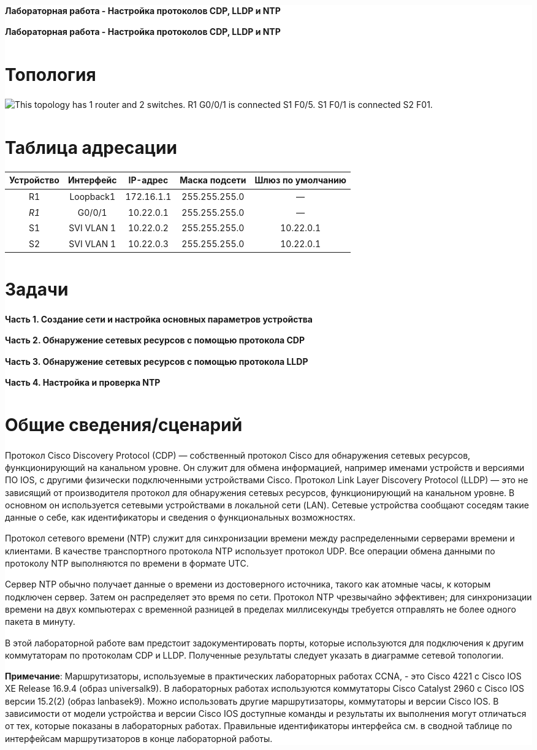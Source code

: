 ﻿**Лабораторная работа - Настройка протоколов CDP, LLDP и NTP**

**Лабораторная работа - Настройка протоколов CDP, LLDP и NTP**
# **Топология**
![This topology has 1 router and 2 switches. R1 G0/0/1 is connected S1 F0/5. S1 F0/1 is connected S2 F01.](Aspose.Words.497a2b1c-0f3d-47cc-b371-2e7f89212183.001.png)
# **Таблица адресации**

|**Устройство**|**Интерфейс**|**IP-адрес**|**Маска подсети**|**Шлюз по умолчанию**|
| :-: | :-: | :-: | :-: | :-: |
|R1|Loopback1|172\.16.1.1|255\.255.255.0|—|
|*R1*|G0/0/1|10\.22.0.1|255\.255.255.0|*—*|
|S1|SVI VLAN 1 |10\.22.0.2|255\.255.255.0|10\.22.0.1|
|S2|SVI VLAN 1|10\.22.0.3|255\.255.255.0|10\.22.0.1|
# **Задачи**
**Часть 1. Создание сети и настройка основных параметров устройства**

**Часть 2. Обнаружение сетевых ресурсов с помощью протокола CDP**

**Часть 3. Обнаружение сетевых ресурсов с помощью протокола LLDP**

**Часть 4. Настройка и проверка NTP**
# **Общие сведения/сценарий**
Протокол Cisco Discovery Protocol (CDP) — собственный протокол Cisco для обнаружения сетевых ресурсов, функционирующий на канальном уровне. Он служит для обмена информацией, например именами устройств и версиями ПО IOS, с другими физически подключенными устройствами Cisco. Протокол Link Layer Discovery Protocol (LLDP) — это не зависящий от производителя протокол для обнаружения сетевых ресурсов, функционирующий на канальном уровне. В основном он используется сетевыми устройствами в локальной сети (LAN). Сетевые устройства сообщают соседям такие данные о себе, как идентификаторы и сведения о функциональных возможностях.

Протокол сетевого времени (NTP) служит для синхронизации времени между распределенными серверами времени и клиентами. В качестве транспортного протокола NTP использует протокол UDP. Все операции обмена данными по протоколу NTP выполняются по времени в формате UTC.

Сервер NTP обычно получает данные о времени из достоверного источника, такого как атомные часы, к которым подключен сервер. Затем он распределяет это время по сети. Протокол NTP чрезвычайно эффективен; для синхронизации времени на двух компьютерах с временной разницей в пределах миллисекунды требуется отправлять не более одного пакета в минуту.

В этой лабораторной работе вам предстоит задокументировать порты, которые используются для подключения к другим коммутаторам по протоколам CDP и LLDP. Полученные результаты следует указать в диаграмме сетевой топологии. 

**Примечание**: Маршрутизаторы, используемые в практических лабораторных работах CCNA, - это Cisco 4221 с Cisco IOS XE Release 16.9.4 (образ universalk9). В лабораторных работах используются коммутаторы Cisco Catalyst 2960 с Cisco IOS версии 15.2(2) (образ lanbasek9). Можно использовать другие маршрутизаторы, коммутаторы и версии Cisco IOS. В зависимости от модели устройства и версии Cisco IOS доступные команды и результаты их выполнения могут отличаться от тех, которые показаны в лабораторных работах. Правильные идентификаторы интерфейса см. в сводной таблице по интерфейсам маршрутизаторов в конце лабораторной работы.
